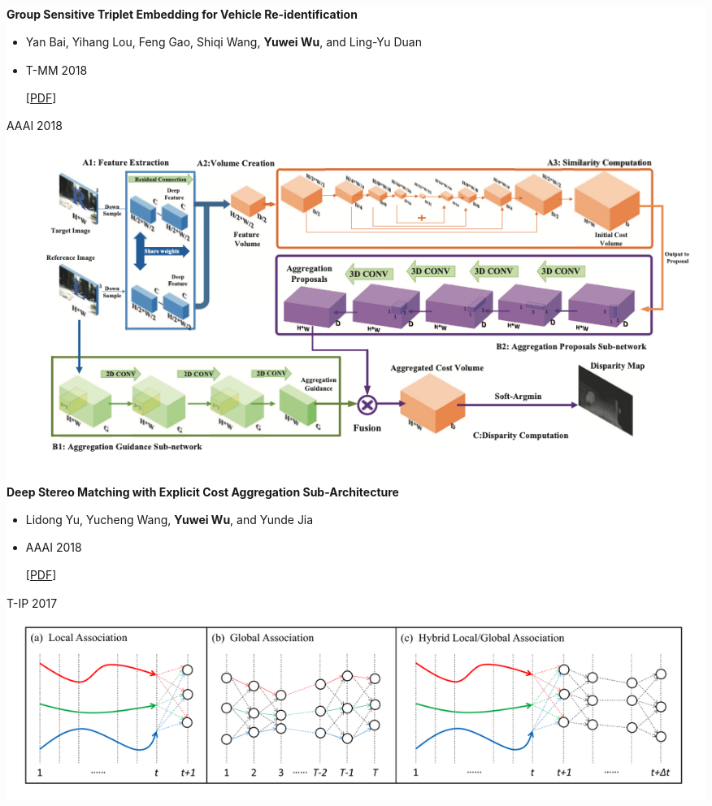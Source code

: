   **Group Sensitive Triplet Embedding for Vehicle Re-identification**
  
  - Yan Bai, Yihang Lou, Feng Gao, Shiqi Wang, **Yuwei Wu**, and Ling-Yu Duan
  - T-MM 2018

    [[PDF](../paper/TMM2018_Group-Sensitive_Triplet_Embedding.pdf)]

  </div>
</div>

<div class='paper-box'>
  <div class='paper-box-image'>
    <div>
      <div class="badge">AAAI 2018</div>
      <img src='images/pipeline/AAAI2018_Deep_Stereo_Matching_with_Explicit.png' alt="sym" width="100%">
    </div>
  </div>
  <div class='paper-box-text' markdown="1">

  **Deep Stereo Matching with Explicit Cost Aggregation Sub-Architecture**
  
  - Lidong Yu, Yucheng Wang, **Yuwei Wu**, and Yunde Jia
  - AAAI 2018

    [[PDF](../paper/AAAI2018_Deep_Stereo_Matching_with_Explicit.pdf)]

  </div>
</div>

<div class='paper-box'>
  <div class='paper-box-image'>
    <div>
      <div class="badge">T-IP 2017</div>
      <img src='images/pipeline/TIP2017_A_Hybrid_Data_Association_Framework.png' alt="sym" width="100%">
    </div>